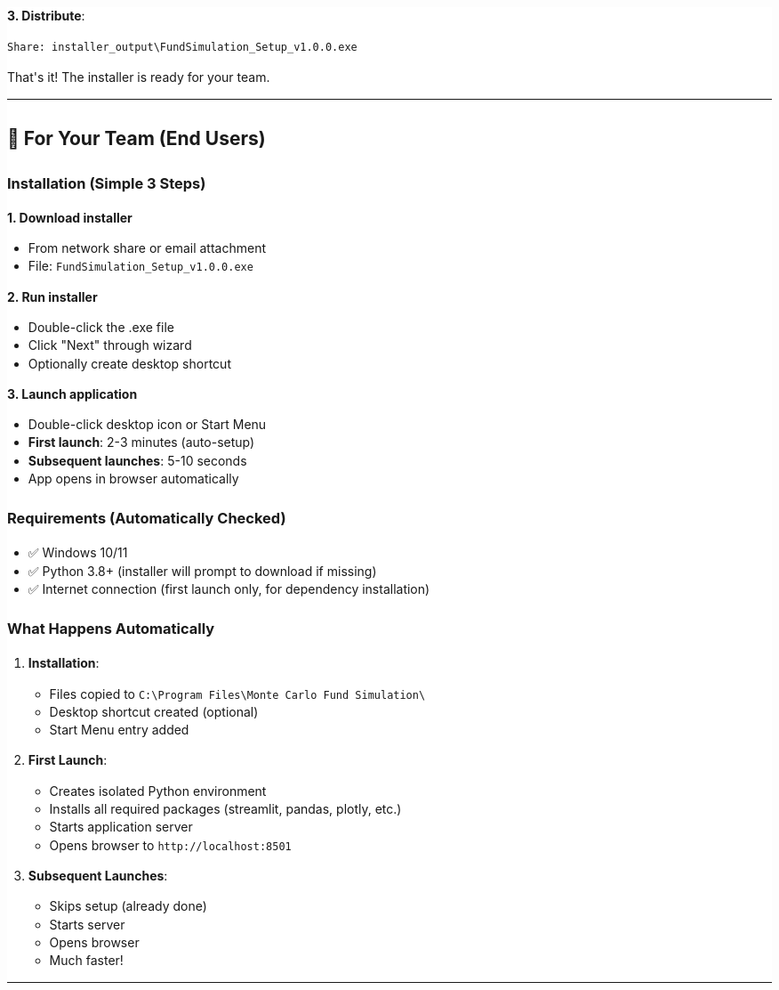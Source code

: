 **3. Distribute**:
```
Share: installer_output\FundSimulation_Setup_v1.0.0.exe
```

That's it! The installer is ready for your team.

---

## 👥 For Your Team (End Users)

### Installation (Simple 3 Steps)

**1. Download installer**
   - From network share or email attachment
   - File: `FundSimulation_Setup_v1.0.0.exe`

**2. Run installer**
   - Double-click the .exe file
   - Click "Next" through wizard
   - Optionally create desktop shortcut

**3. Launch application**
   - Double-click desktop icon or Start Menu
   - **First launch**: 2-3 minutes (auto-setup)
   - **Subsequent launches**: 5-10 seconds
   - App opens in browser automatically

### Requirements (Automatically Checked)

- ✅ Windows 10/11
- ✅ Python 3.8+ (installer will prompt to download if missing)
- ✅ Internet connection (first launch only, for dependency installation)

### What Happens Automatically

1. **Installation**:
   - Files copied to `C:\Program Files\Monte Carlo Fund Simulation\`
   - Desktop shortcut created (optional)
   - Start Menu entry added

2. **First Launch**:
   - Creates isolated Python environment
   - Installs all required packages (streamlit, pandas, plotly, etc.)
   - Starts application server
   - Opens browser to `http://localhost:8501`

3. **Subsequent Launches**:
   - Skips setup (already done)
   - Starts server
   - Opens browser
   - Much faster!

---
